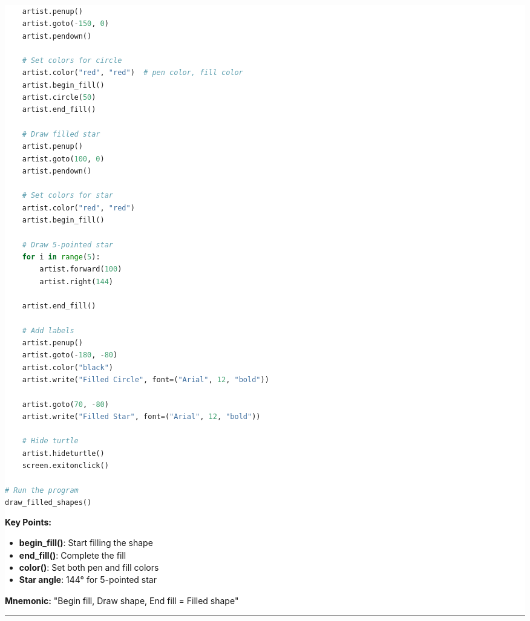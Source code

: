 ```python
    artist.penup()
    artist.goto(-150, 0)
    artist.pendown()
    
    # Set colors for circle
    artist.color("red", "red")  # pen color, fill color
    artist.begin_fill()
    artist.circle(50)
    artist.end_fill()
    
    # Draw filled star
    artist.penup()
    artist.goto(100, 0)
    artist.pendown()
    
    # Set colors for star
    artist.color("red", "red")
    artist.begin_fill()
    
    # Draw 5-pointed star
    for i in range(5):
        artist.forward(100)
        artist.right(144)
    
    artist.end_fill()
    
    # Add labels
    artist.penup()
    artist.goto(-180, -80)
    artist.color("black")
    artist.write("Filled Circle", font=("Arial", 12, "bold"))
    
    artist.goto(70, -80)
    artist.write("Filled Star", font=("Arial", 12, "bold"))
    
    # Hide turtle
    artist.hideturtle()
    screen.exitonclick()

# Run the program
draw_filled_shapes()
```

**Key Points:**

- **begin_fill()**: Start filling the shape
- **end_fill()**: Complete the fill
- **color()**: Set both pen and fill colors
- **Star angle**: 144° for 5-pointed star

**Mnemonic:** "Begin fill, Draw shape, End fill = Filled shape"

---
